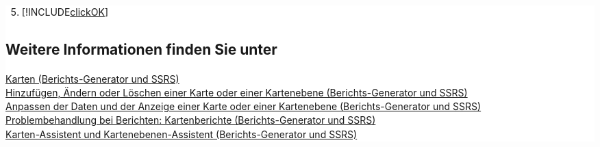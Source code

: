 5.  [!INCLUDE[clickOK](../../includes/clickok-md.md)]  
  
## <a name="see-also"></a>Weitere Informationen finden Sie unter  
 [Karten &#40;Berichts-Generator und SSRS&#41;](../../reporting-services/report-design/maps-report-builder-and-ssrs.md)   
 [Hinzufügen, Ändern oder Löschen einer Karte oder einer Kartenebene (Berichts-Generator und SSRS)](../../reporting-services/report-design/add-change-or-delete-a-map-or-map-layer-report-builder-and-ssrs.md)   
 [Anpassen der Daten und der Anzeige einer Karte oder einer Kartenebene &#40;Berichts-Generator und SSRS&#41;](../../reporting-services/report-design/customize-the-data-and-display-of-a-map-or-map-layer-report-builder-and-ssrs.md)   
 [Problembehandlung bei Berichten: Kartenberichte &#40;Berichts-Generator und SSRS&#41;](../../reporting-services/report-design/troubleshoot-reports-map-reports-report-builder-and-ssrs.md)   
 [Karten-Assistent und Kartenebenen-Assistent &#40;Berichts-Generator und SSRS&#41;](../../reporting-services/report-design/map-wizard-and-map-layer-wizard-report-builder-and-ssrs.md)  
  
  
